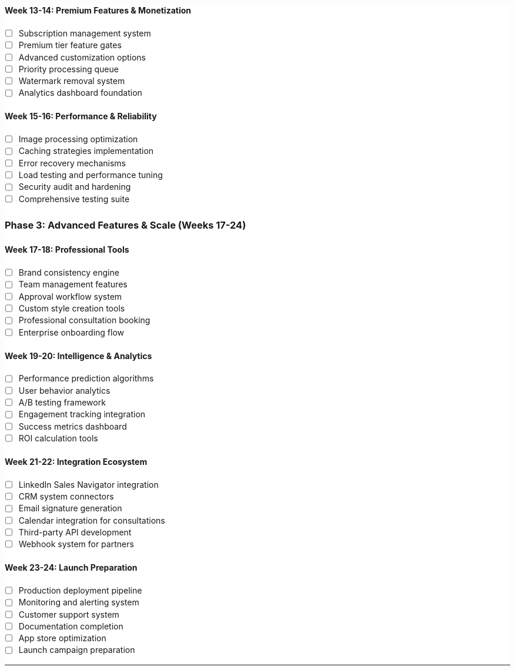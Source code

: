#### Week 13-14: Premium Features & Monetization
- [ ] Subscription management system
- [ ] Premium tier feature gates
- [ ] Advanced customization options
- [ ] Priority processing queue
- [ ] Watermark removal system
- [ ] Analytics dashboard foundation

#### Week 15-16: Performance & Reliability
- [ ] Image processing optimization
- [ ] Caching strategies implementation
- [ ] Error recovery mechanisms
- [ ] Load testing and performance tuning
- [ ] Security audit and hardening
- [ ] Comprehensive testing suite

### Phase 3: Advanced Features & Scale (Weeks 17-24)

#### Week 17-18: Professional Tools
- [ ] Brand consistency engine
- [ ] Team management features
- [ ] Approval workflow system
- [ ] Custom style creation tools
- [ ] Professional consultation booking
- [ ] Enterprise onboarding flow

#### Week 19-20: Intelligence & Analytics
- [ ] Performance prediction algorithms
- [ ] User behavior analytics
- [ ] A/B testing framework
- [ ] Engagement tracking integration
- [ ] Success metrics dashboard
- [ ] ROI calculation tools

#### Week 21-22: Integration Ecosystem
- [ ] LinkedIn Sales Navigator integration
- [ ] CRM system connectors
- [ ] Email signature generation
- [ ] Calendar integration for consultations
- [ ] Third-party API development
- [ ] Webhook system for partners

#### Week 23-24: Launch Preparation
- [ ] Production deployment pipeline
- [ ] Monitoring and alerting system
- [ ] Customer support system
- [ ] Documentation completion
- [ ] App store optimization
- [ ] Launch campaign preparation

---
